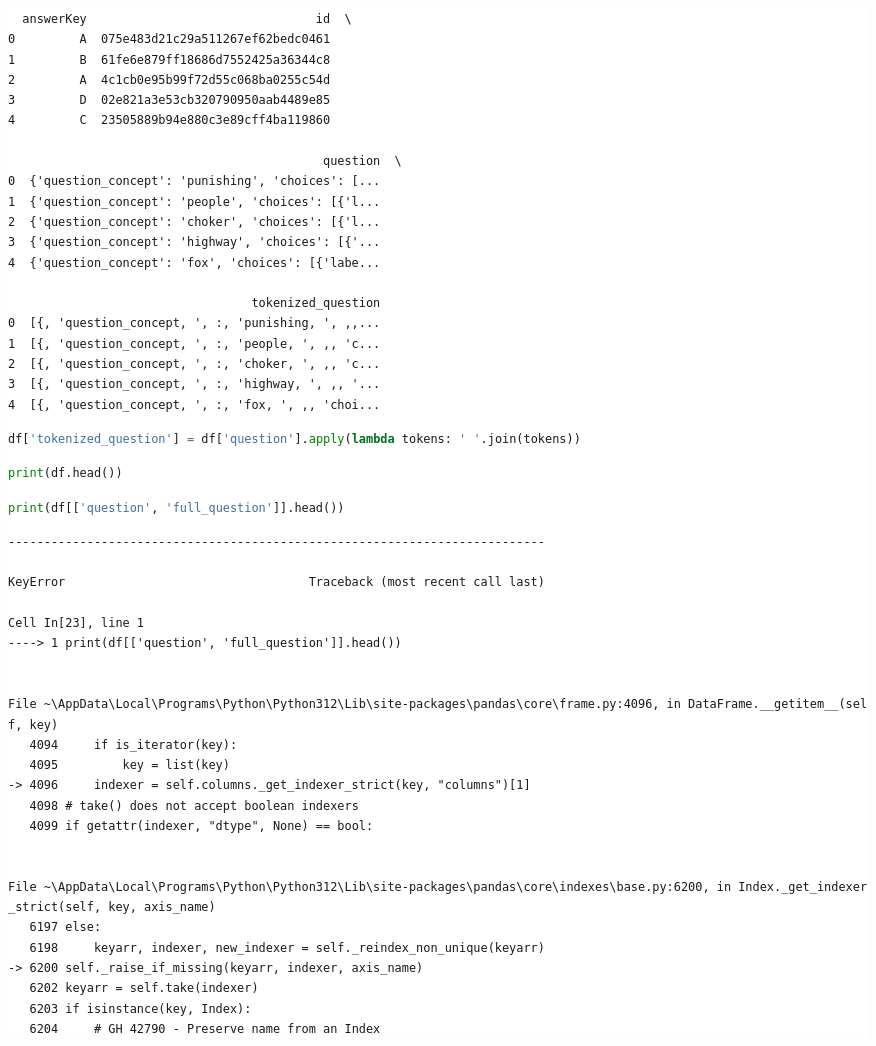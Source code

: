       answerKey                                id  \
    0         A  075e483d21c29a511267ef62bedc0461   
    1         B  61fe6e879ff18686d7552425a36344c8   
    2         A  4c1cb0e95b99f72d55c068ba0255c54d   
    3         D  02e821a3e53cb320790950aab4489e85   
    4         C  23505889b94e880c3e89cff4ba119860   
    
                                                question  \
    0  {'question_concept': 'punishing', 'choices': [...   
    1  {'question_concept': 'people', 'choices': [{'l...   
    2  {'question_concept': 'choker', 'choices': [{'l...   
    3  {'question_concept': 'highway', 'choices': [{'...   
    4  {'question_concept': 'fox', 'choices': [{'labe...   
    
                                      tokenized_question  
    0  [{, 'question_concept, ', :, 'punishing, ', ,,...  
    1  [{, 'question_concept, ', :, 'people, ', ,, 'c...  
    2  [{, 'question_concept, ', :, 'choker, ', ,, 'c...  
    3  [{, 'question_concept, ', :, 'highway, ', ,, '...  
    4  [{, 'question_concept, ', :, 'fox, ', ,, 'choi...  
    


```python
df['tokenized_question'] = df['question'].apply(lambda tokens: ' '.join(tokens))

```


```python
print(df.head())
```


```python
print(df[['question', 'full_question']].head())
```


    ---------------------------------------------------------------------------

    KeyError                                  Traceback (most recent call last)

    Cell In[23], line 1
    ----> 1 print(df[['question', 'full_question']].head())
    

    File ~\AppData\Local\Programs\Python\Python312\Lib\site-packages\pandas\core\frame.py:4096, in DataFrame.__getitem__(self, key)
       4094     if is_iterator(key):
       4095         key = list(key)
    -> 4096     indexer = self.columns._get_indexer_strict(key, "columns")[1]
       4098 # take() does not accept boolean indexers
       4099 if getattr(indexer, "dtype", None) == bool:
    

    File ~\AppData\Local\Programs\Python\Python312\Lib\site-packages\pandas\core\indexes\base.py:6200, in Index._get_indexer_strict(self, key, axis_name)
       6197 else:
       6198     keyarr, indexer, new_indexer = self._reindex_non_unique(keyarr)
    -> 6200 self._raise_if_missing(keyarr, indexer, axis_name)
       6202 keyarr = self.take(indexer)
       6203 if isinstance(key, Index):
       6204     # GH 42790 - Preserve name from an Index
    